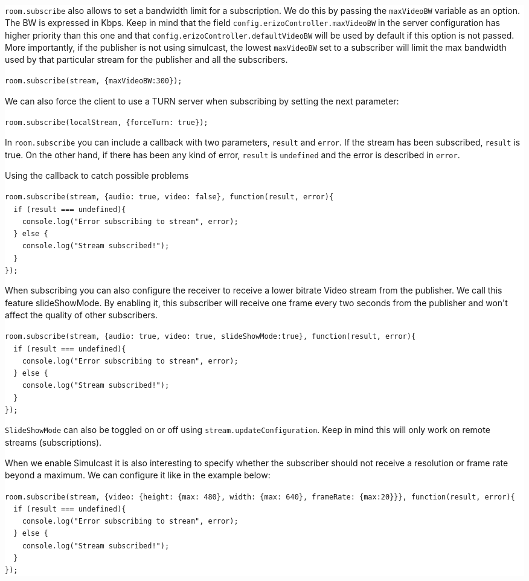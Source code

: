 `room.subscribe` also allows to set a bandwidth limit for a subscription. We do this by passing the `maxVideoBW` variable as an option. The BW is expressed in Kbps. Keep in mind that the field `config.erizoController.maxVideoBW` in the server configuration has higher priority than this one and that `config.erizoController.defaultVideoBW` will be used by default if this option is not passed. More importantly, if the publisher is not using simulcast, the lowest `maxVideoBW` set to a subscriber will limit the max bandwidth used by that particular stream for the publisher and all the subscribers.

```
room.subscribe(stream, {maxVideoBW:300});
```

We can also force the client to use a TURN server when subscribing by setting the next parameter:

```
room.subscribe(localStream, {forceTurn: true});
```

In `room.subscribe` you can include a callback with two parameters, `result` and `error`. If the stream has been subscribed, `result` is true. On the other hand, if there has been any kind of error, `result` is `undefined` and the error is described in `error`.

<example>
Using the callback to catch possible problems
</example>

```
room.subscribe(stream, {audio: true, video: false}, function(result, error){
  if (result === undefined){
    console.log("Error subscribing to stream", error);
  } else {
    console.log("Stream subscribed!");
  }
});
```

When subscribing you can also configure the receiver to receive a lower bitrate Video stream from the publisher. We call this feature slideShowMode. By enabling it, this subscriber will receive one frame every two seconds from the publisher and won't affect the quality of other subscribers.

```
room.subscribe(stream, {audio: true, video: true, slideShowMode:true}, function(result, error){
  if (result === undefined){
    console.log("Error subscribing to stream", error);
  } else {
    console.log("Stream subscribed!");
  }
});
```

`SlideShowMode` can also be toggled on or off using `stream.updateConfiguration`. Keep in mind this will only work on remote streams (subscriptions).

When we enable Simulcast it is also interesting to specify whether the subscriber should not receive a resolution or frame rate beyond a maximum. We
can configure it like in the example below:

```
room.subscribe(stream, {video: {height: {max: 480}, width: {max: 640}, frameRate: {max:20}}}, function(result, error){
  if (result === undefined){
    console.log("Error subscribing to stream", error);
  } else {
    console.log("Stream subscribed!");
  }
});
```
